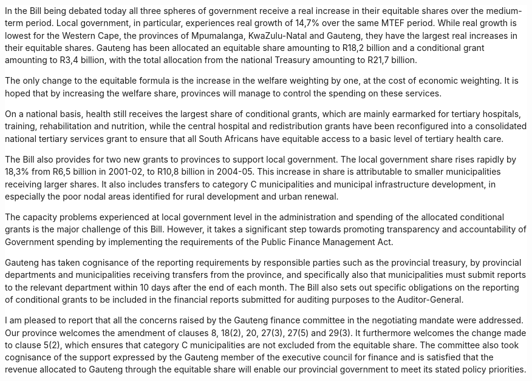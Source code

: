 In the Bill being debated today all three spheres of  government  receive  a
real increase in their equitable shares over the medium-term  period.  Local
government, in particular, experiences real growth of 14,7%  over  the  same
MTEF period.  While  real  growth  is  lowest  for  the  Western  Cape,  the
provinces of Mpumalanga, KwaZulu-Natal and Gauteng, they  have  the  largest
real increases in their equitable shares.  Gauteng  has  been  allocated  an
equitable  share  amounting  to  R18,2  billion  and  a  conditional   grant
amounting to R3,4 billion, with  the  total  allocation  from  the  national
Treasury amounting to R21,7 billion.

The only change to the equitable formula is  the  increase  in  the  welfare
weighting by one, at the cost of economic weighting. It  is  hoped  that  by
increasing the welfare share, provinces will manage to control the  spending
on these services.

On a national basis, health still receives the largest share of  conditional
grants,  which  are  mainly  earmarked  for  tertiary  hospitals,  training,
rehabilitation and nutrition, while the central hospital and  redistribution
grants  have  been  reconfigured  into  a  consolidated  national   tertiary
services grant to ensure that all South Africans have equitable access to  a
basic level of tertiary health care.

The Bill also provides for two new grants  to  provinces  to  support  local
government. The local government share rises  rapidly  by  18,3%  from  R6,5
billion in 2001-02, to R10,8 billion in 2004-05. This increase in  share  is
attributable to smaller municipalities  receiving  larger  shares.  It  also
includes   transfers   to   category   C   municipalities   and    municipal
infrastructure development, in especially the poor  nodal  areas  identified
for rural development and urban renewal.

The  capacity  problems  experienced  at  local  government  level  in   the
administration and spending of  the  allocated  conditional  grants  is  the
major challenge of this Bill. However, it takes a significant  step  towards
promoting  transparency  and  accountability  of  Government   spending   by
implementing the requirements of the Public Finance Management Act.

Gauteng has taken cognisance of the reporting  requirements  by  responsible
parties such as the  provincial  treasury,  by  provincial  departments  and
municipalities receiving transfers from the province, and specifically  also
that municipalities must submit reports to the  relevant  department  within
10 days after the end of  each  month.  The  Bill  also  sets  out  specific
obligations on the reporting of conditional grants to  be  included  in  the
financial reports submitted for auditing purposes to the Auditor-General.

I am pleased to report that all the concerns raised by the  Gauteng  finance
committee in the negotiating mandate were addressed. Our  province  welcomes
the  amendment  of  clauses  8,  18(2),  20,  27(3),  27(5)  and  29(3).  It
furthermore welcomes the change made to  clause  5(2),  which  ensures  that
category C municipalities are not excluded from  the  equitable  share.  The
committee also took cognisance of  the  support  expressed  by  the  Gauteng
member of the executive council  for  finance  and  is  satisfied  that  the
revenue allocated to Gauteng through the equitable  share  will  enable  our
provincial government to meet its stated policy priorities.
